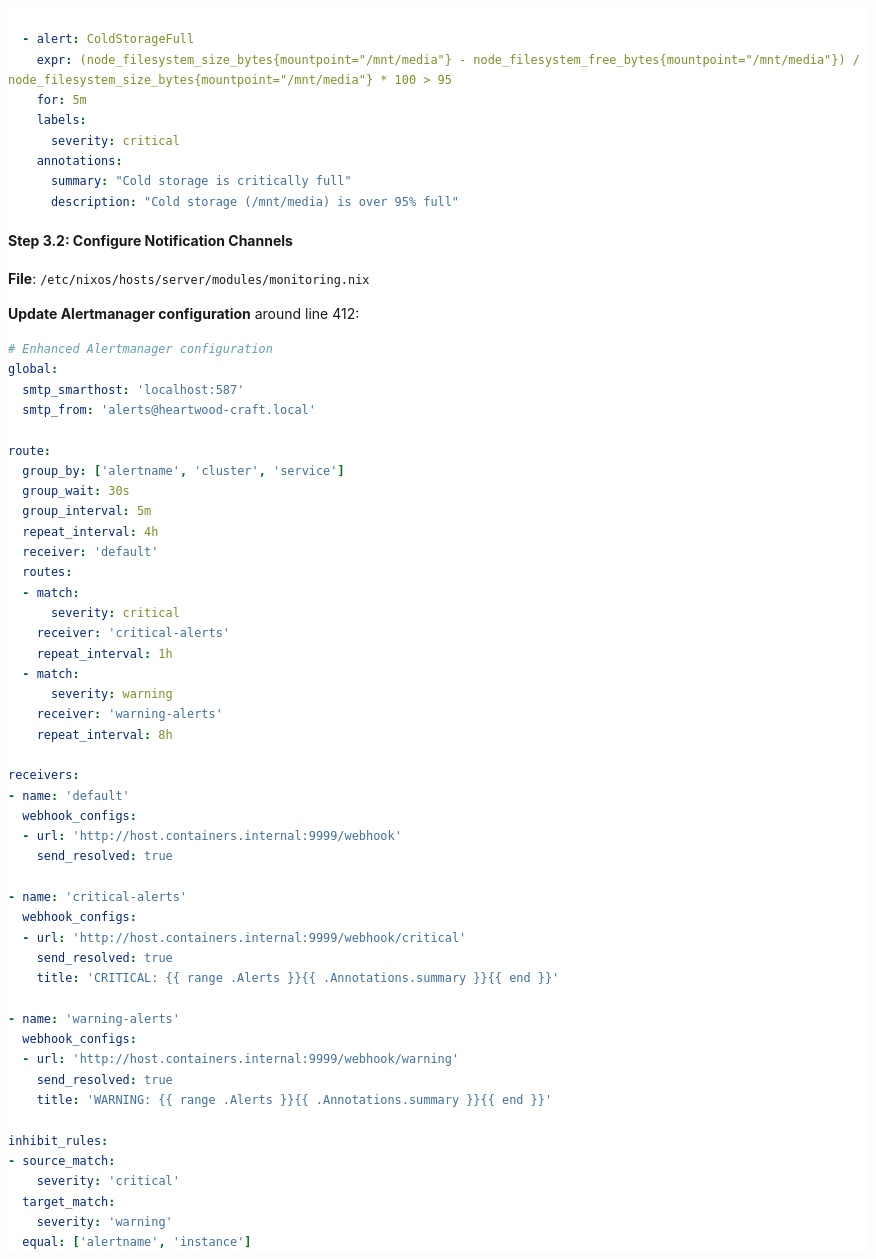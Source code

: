 ```yaml

  - alert: ColdStorageFull
    expr: (node_filesystem_size_bytes{mountpoint="/mnt/media"} - node_filesystem_free_bytes{mountpoint="/mnt/media"}) / node_filesystem_size_bytes{mountpoint="/mnt/media"} * 100 > 95
    for: 5m
    labels:
      severity: critical
    annotations:
      summary: "Cold storage is critically full"
      description: "Cold storage (/mnt/media) is over 95% full"
```

#### Step 3.2: Configure Notification Channels
**File**: `/etc/nixos/hosts/server/modules/monitoring.nix`

**Update Alertmanager configuration** around line 412:
```yaml
# Enhanced Alertmanager configuration
global:
  smtp_smarthost: 'localhost:587'
  smtp_from: 'alerts@heartwood-craft.local'

route:
  group_by: ['alertname', 'cluster', 'service']
  group_wait: 30s
  group_interval: 5m
  repeat_interval: 4h
  receiver: 'default'
  routes:
  - match:
      severity: critical
    receiver: 'critical-alerts'
    repeat_interval: 1h
  - match:
      severity: warning
    receiver: 'warning-alerts'
    repeat_interval: 8h

receivers:
- name: 'default'
  webhook_configs:
  - url: 'http://host.containers.internal:9999/webhook'
    send_resolved: true

- name: 'critical-alerts'
  webhook_configs:
  - url: 'http://host.containers.internal:9999/webhook/critical'
    send_resolved: true
    title: 'CRITICAL: {{ range .Alerts }}{{ .Annotations.summary }}{{ end }}'

- name: 'warning-alerts'  
  webhook_configs:
  - url: 'http://host.containers.internal:9999/webhook/warning'
    send_resolved: true
    title: 'WARNING: {{ range .Alerts }}{{ .Annotations.summary }}{{ end }}'

inhibit_rules:
- source_match:
    severity: 'critical'
  target_match:
    severity: 'warning'
  equal: ['alertname', 'instance']
```
